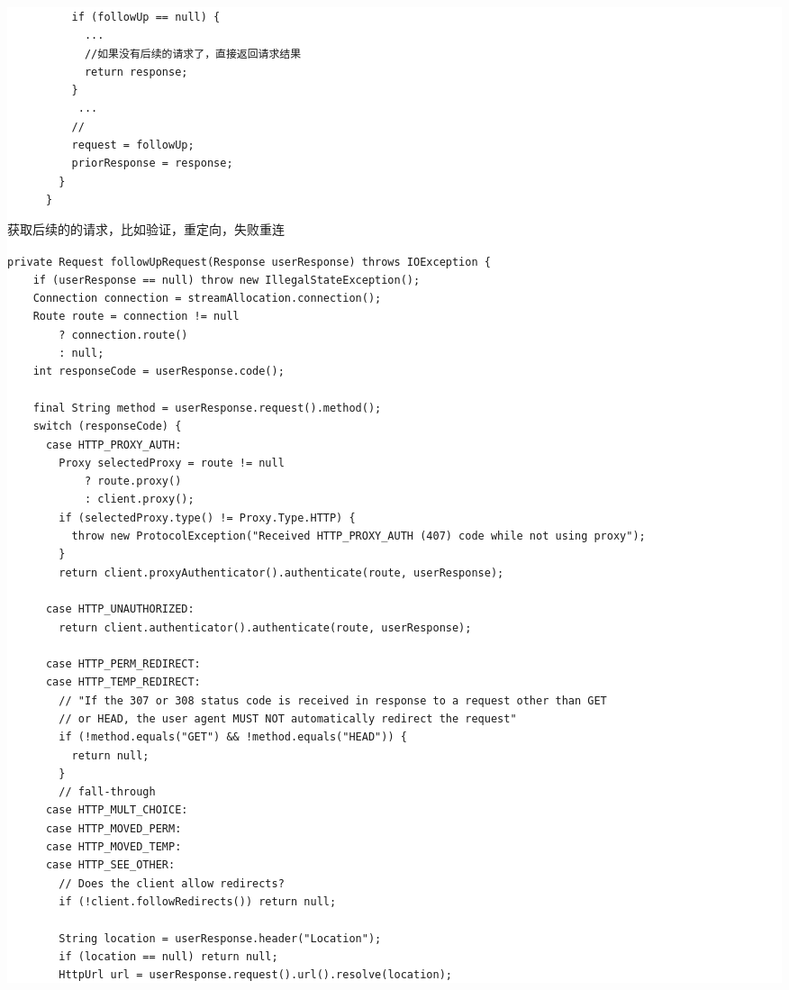 		      if (followUp == null) {
		        ...
		        //如果没有后续的请求了，直接返回请求结果
		        return response;
		      }
			   ...		
			  //
		      request = followUp;
		      priorResponse = response;
		    }
		  }

获取后续的的请求，比如验证，重定向，失败重连

	private Request followUpRequest(Response userResponse) throws IOException {
	    if (userResponse == null) throw new IllegalStateException();
	    Connection connection = streamAllocation.connection();
	    Route route = connection != null
	        ? connection.route()
	        : null;
	    int responseCode = userResponse.code();
	
	    final String method = userResponse.request().method();
	    switch (responseCode) {
	      case HTTP_PROXY_AUTH:
	        Proxy selectedProxy = route != null
	            ? route.proxy()
	            : client.proxy();
	        if (selectedProxy.type() != Proxy.Type.HTTP) {
	          throw new ProtocolException("Received HTTP_PROXY_AUTH (407) code while not using proxy");
	        }
	        return client.proxyAuthenticator().authenticate(route, userResponse);
	
	      case HTTP_UNAUTHORIZED:
	        return client.authenticator().authenticate(route, userResponse);
	
	      case HTTP_PERM_REDIRECT:
	      case HTTP_TEMP_REDIRECT:
	        // "If the 307 or 308 status code is received in response to a request other than GET
	        // or HEAD, the user agent MUST NOT automatically redirect the request"
	        if (!method.equals("GET") && !method.equals("HEAD")) {
	          return null;
	        }
	        // fall-through
	      case HTTP_MULT_CHOICE:
	      case HTTP_MOVED_PERM:
	      case HTTP_MOVED_TEMP:
	      case HTTP_SEE_OTHER:
	        // Does the client allow redirects?
	        if (!client.followRedirects()) return null;
	
	        String location = userResponse.header("Location");
	        if (location == null) return null;
	        HttpUrl url = userResponse.request().url().resolve(location);
	